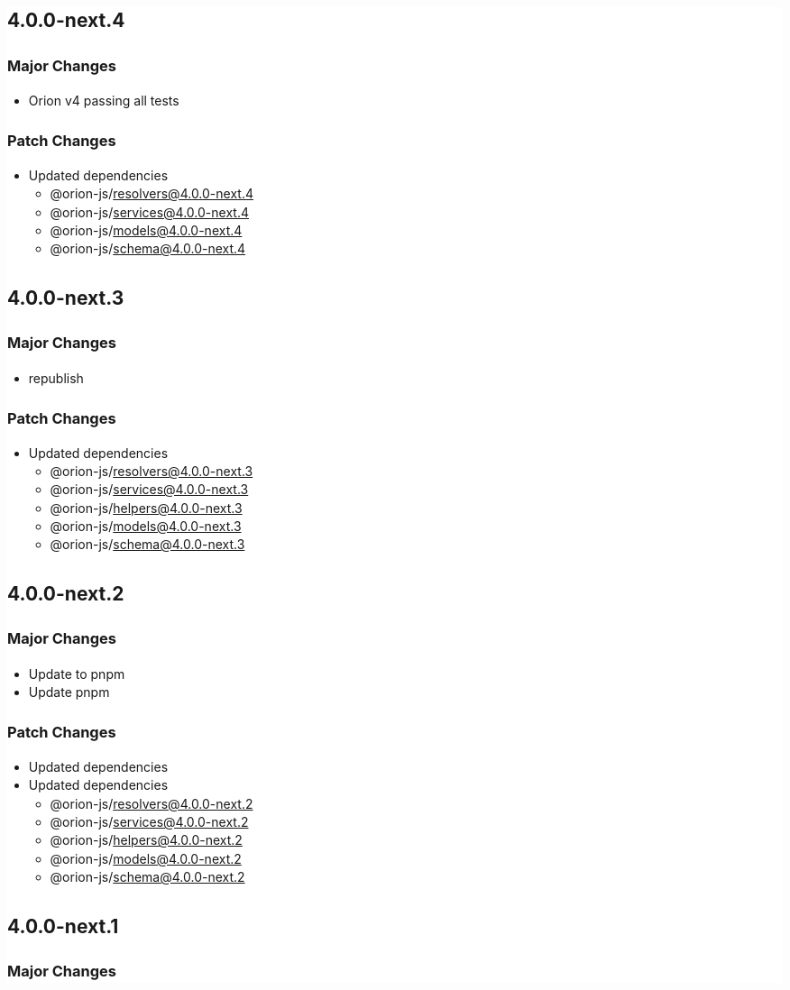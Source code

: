 ## 4.0.0-next.4

### Major Changes

- Orion v4 passing all tests

### Patch Changes

- Updated dependencies
  - @orion-js/resolvers@4.0.0-next.4
  - @orion-js/services@4.0.0-next.4
  - @orion-js/models@4.0.0-next.4
  - @orion-js/schema@4.0.0-next.4

## 4.0.0-next.3

### Major Changes

- republish

### Patch Changes

- Updated dependencies
  - @orion-js/resolvers@4.0.0-next.3
  - @orion-js/services@4.0.0-next.3
  - @orion-js/helpers@4.0.0-next.3
  - @orion-js/models@4.0.0-next.3
  - @orion-js/schema@4.0.0-next.3

## 4.0.0-next.2

### Major Changes

- Update to pnpm
- Update pnpm

### Patch Changes

- Updated dependencies
- Updated dependencies
  - @orion-js/resolvers@4.0.0-next.2
  - @orion-js/services@4.0.0-next.2
  - @orion-js/helpers@4.0.0-next.2
  - @orion-js/models@4.0.0-next.2
  - @orion-js/schema@4.0.0-next.2

## 4.0.0-next.1

### Major Changes
